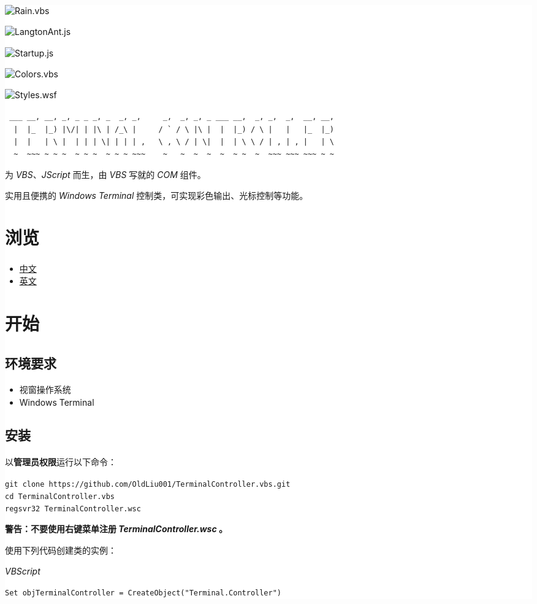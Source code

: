 ![Rain.vbs](https://images.ru7q4xqo012.com/api/file/caches/v5/get?owner=4d2a339e50f7fa6b&type=message&file_key=9e691ece61934f75d03f2c0b29a44fd9242f69d8f8e6162e5a1de22f1ed33819)

![LangtonAnt.js](https://images.ru7q4xqo012.com/api/file/caches/v5/get?owner=4d2a339e50f7fa6b&type=message&file_key=66e1e26f6c17e5b878db086834662d819b56b0113853504e9ddb53ab991f258a)

![Startup.js](https://images.ru7q4xqo012.com/api/file/caches/v5/get?owner=4d2a339e50f7fa6b&type=message&file_key=394a8b6ffc6751a2496e21e5d7b62d14bf05098d42048ec0e17b7a90a467bd2e)

![Colors.vbs](https://images.ru7q4xqo012.com/api/file/caches/v5/get?owner=4d2a339e50f7fa6b&type=message&file_key=3e94ac38b6e94c3fd546f905ee7107e8c70f5ca3c360b3a7e43bc71f22480296)

![Styles.wsf](https://images.ru7q4xqo012.com/api/file/caches/v5/get?owner=4d2a339e50f7fa6b&type=message&file_key=3bba0ae165ec71cd212646fc45597d4a75cad0b08ce0310156ec6717dfc80ed4)

```
 ___ __, __, _, _ _ _, _  _, _,     _,  _, _, _ ___ __,  _, _,  _,  __, __,
  |  |_  |_) |\/| | |\ | /_\ |     / ` / \ |\ |  |  |_) / \ |   |   |_  |_)
  |  |   | \ |  | | | \| | | | ,   \ , \ / | \|  |  | \ \ / | , | , |   | \
  ~  ~~~ ~ ~ ~  ~ ~ ~  ~ ~ ~ ~~~    ~   ~  ~  ~  ~  ~ ~  ~  ~~~ ~~~ ~~~ ~ ~
```

为 *VBS*、*JScript* 而生，由 *VBS* 写就的 *COM* 组件。

实用且便携的 *Windows Terminal* 控制类，可实现彩色输出、光标控制等功能。

# 浏览

- [中文](Readme_zh.md)
- [英文](Readme.md)

# 开始

## 环境要求

- 视窗操作系统
- Windows Terminal

## 安装

以**管理员权限**运行以下命令：

```
git clone https://github.com/OldLiu001/TerminalController.vbs.git
cd TerminalController.vbs
regsvr32 TerminalController.wsc
```

**警告：不要使用右键菜单注册 *TerminalController.wsc* 。**

使用下列代码创建类的实例：


*VBScript*

```
Set objTerminalController = CreateObject("Terminal.Controller")
```

